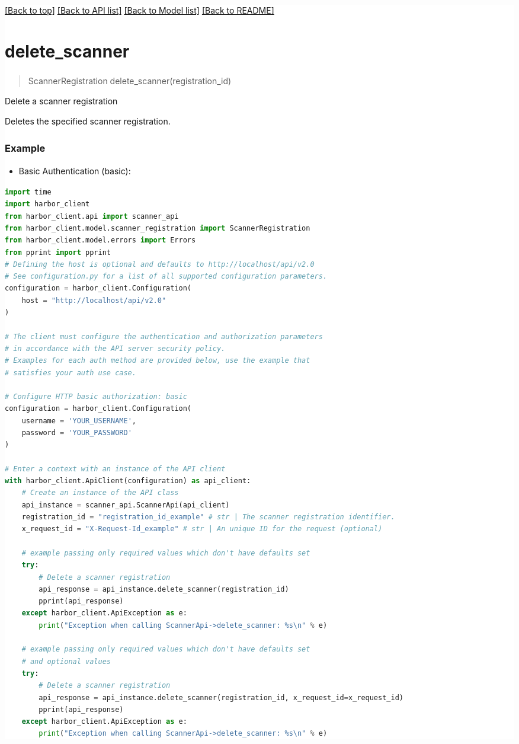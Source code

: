 [[Back to top]](#) [[Back to API list]](../README.md#documentation-for-api-endpoints) [[Back to Model list]](../README.md#documentation-for-models) [[Back to README]](../README.md)

# **delete_scanner**
> ScannerRegistration delete_scanner(registration_id)

Delete a scanner registration

Deletes the specified scanner registration. 

### Example

* Basic Authentication (basic):
```python
import time
import harbor_client
from harbor_client.api import scanner_api
from harbor_client.model.scanner_registration import ScannerRegistration
from harbor_client.model.errors import Errors
from pprint import pprint
# Defining the host is optional and defaults to http://localhost/api/v2.0
# See configuration.py for a list of all supported configuration parameters.
configuration = harbor_client.Configuration(
    host = "http://localhost/api/v2.0"
)

# The client must configure the authentication and authorization parameters
# in accordance with the API server security policy.
# Examples for each auth method are provided below, use the example that
# satisfies your auth use case.

# Configure HTTP basic authorization: basic
configuration = harbor_client.Configuration(
    username = 'YOUR_USERNAME',
    password = 'YOUR_PASSWORD'
)

# Enter a context with an instance of the API client
with harbor_client.ApiClient(configuration) as api_client:
    # Create an instance of the API class
    api_instance = scanner_api.ScannerApi(api_client)
    registration_id = "registration_id_example" # str | The scanner registration identifier.
    x_request_id = "X-Request-Id_example" # str | An unique ID for the request (optional)

    # example passing only required values which don't have defaults set
    try:
        # Delete a scanner registration
        api_response = api_instance.delete_scanner(registration_id)
        pprint(api_response)
    except harbor_client.ApiException as e:
        print("Exception when calling ScannerApi->delete_scanner: %s\n" % e)

    # example passing only required values which don't have defaults set
    # and optional values
    try:
        # Delete a scanner registration
        api_response = api_instance.delete_scanner(registration_id, x_request_id=x_request_id)
        pprint(api_response)
    except harbor_client.ApiException as e:
        print("Exception when calling ScannerApi->delete_scanner: %s\n" % e)
```
